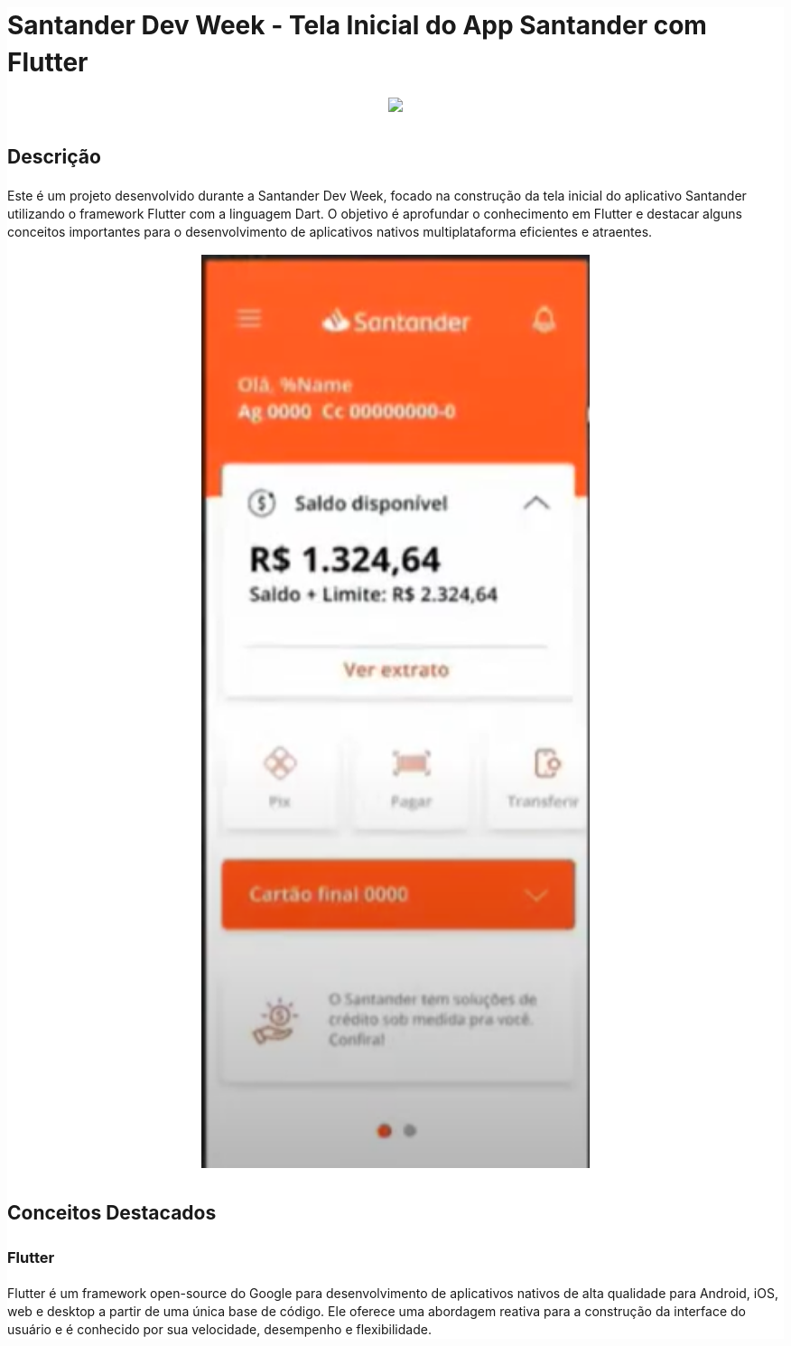 # Santander Dev Week - Tela Inicial do App Santander com Flutter

<div align="center">
<a href="https://github.com/oliveiradg" target="__blank"><img src="https://lp.dio.me/wp-content/uploads/2023/06/Capa-Live_04-3-1024x512.png" width="80%" /></a>
</div>


## Descrição
Este é um projeto desenvolvido durante a Santander Dev Week, focado na construção da tela inicial do aplicativo Santander utilizando o framework Flutter com a linguagem Dart. O objetivo é aprofundar o conhecimento em Flutter e destacar alguns conceitos importantes para o desenvolvimento de aplicativos nativos multiplataforma eficientes e atraentes.

<div align="center">
<a href="https://github.com/oliveiradg" target="__blank"><img src="./lib/assets/imgs/tela.png" width="50%" /></a>
</div>

## Conceitos Destacados

### Flutter
Flutter é um framework open-source do Google para desenvolvimento de aplicativos nativos de alta qualidade para Android, iOS, web e desktop a partir de uma única base de código. Ele oferece uma abordagem reativa para a construção da interface do usuário e é conhecido por sua velocidade, desempenho e flexibilidade.
